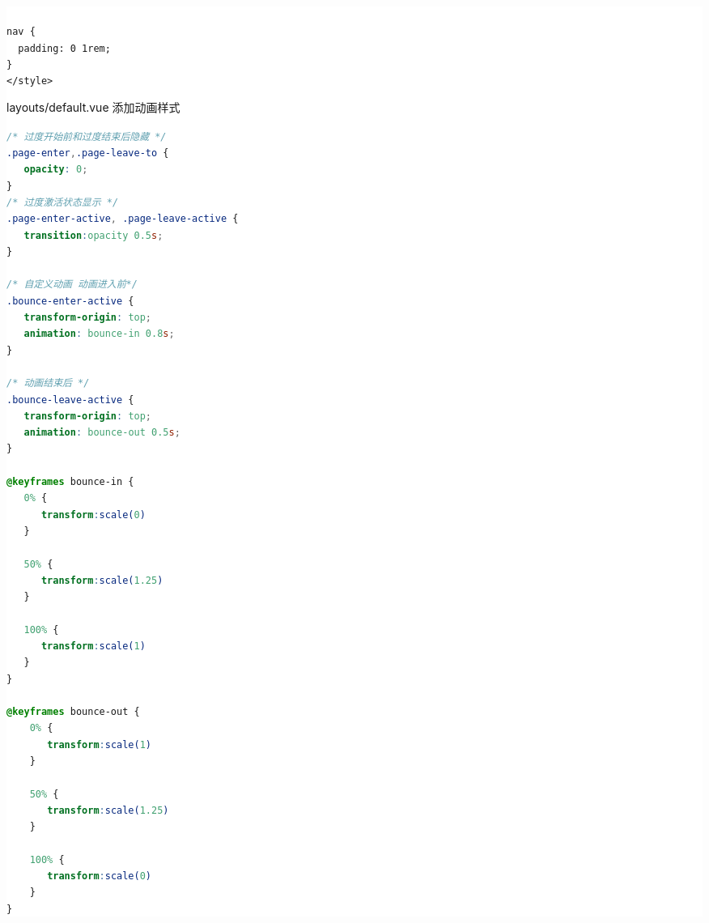 ```vue

nav {
  padding: 0 1rem;
}
</style>
```



layouts/default.vue 添加动画样式

```css
/* 过度开始前和过度结束后隐藏 */
.page-enter,.page-leave-to {
   opacity: 0;
}
/* 过度激活状态显示 */
.page-enter-active, .page-leave-active {
   transition:opacity 0.5s;
}

/* 自定义动画 动画进入前*/
.bounce-enter-active {
   transform-origin: top;
   animation: bounce-in 0.8s;
}

/* 动画结束后 */
.bounce-leave-active {
   transform-origin: top;
   animation: bounce-out 0.5s;
}

@keyframes bounce-in {
   0% {
      transform:scale(0)
   }

   50% {
      transform:scale(1.25)
   }

   100% {
      transform:scale(1)
   }
}

@keyframes bounce-out {
    0% {
       transform:scale(1)
    }

    50% {
       transform:scale(1.25)
    }

    100% {
       transform:scale(0)
    }
}
```
